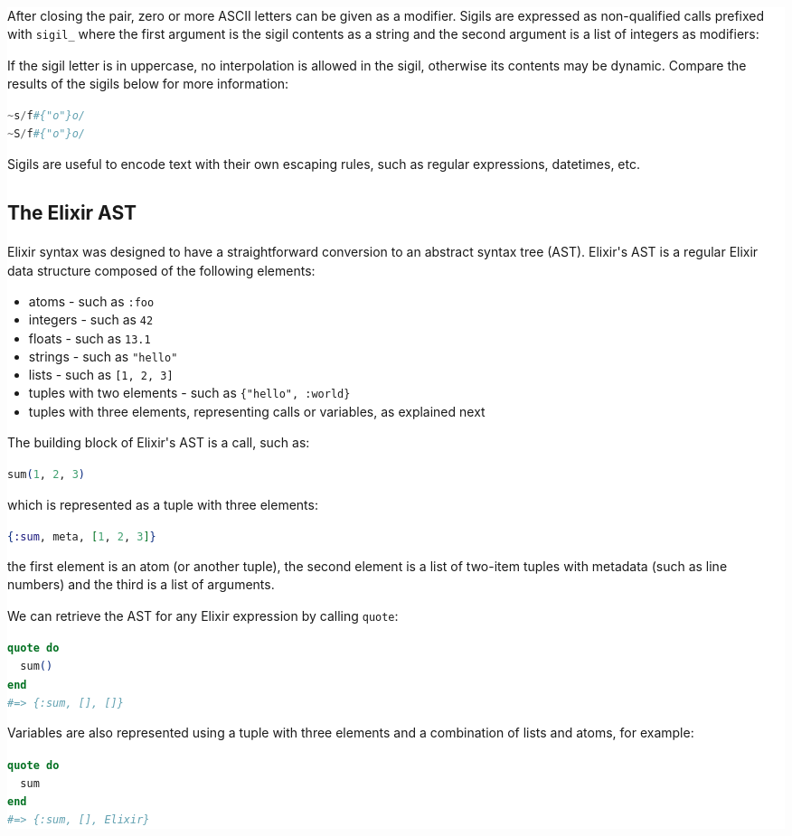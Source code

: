 After closing the pair, zero or more ASCII letters can be given as a modifier. Sigils are expressed as non-qualified calls prefixed with `sigil_` where the first argument is the sigil contents as a string and the second argument is a list of integers as modifiers:

If the sigil letter is in uppercase, no interpolation is allowed in the sigil, otherwise its contents may be dynamic. Compare the results of the sigils below for more information:

```elixir
~s/f#{"o"}o/
~S/f#{"o"}o/
```

Sigils are useful to encode text with their own escaping rules, such as regular expressions, datetimes, etc.

## The Elixir AST

Elixir syntax was designed to have a straightforward conversion to an abstract syntax tree (AST). Elixir's AST is a regular Elixir data structure composed of the following elements:

  * atoms - such as `:foo`
  * integers - such as `42`
  * floats - such as `13.1`
  * strings - such as `"hello"`
  * lists - such as `[1, 2, 3]`
  * tuples with two elements - such as `{"hello", :world}`
  * tuples with three elements, representing calls or variables, as explained next

The building block of Elixir's AST is a call, such as:

```elixir
sum(1, 2, 3)
```

which is represented as a tuple with three elements:

```elixir
{:sum, meta, [1, 2, 3]}
```

the first element is an atom (or another tuple), the second element is a list of two-item tuples with metadata (such as line numbers) and the third is a list of arguments.

We can retrieve the AST for any Elixir expression by calling `quote`:

```elixir
quote do
  sum()
end
#=> {:sum, [], []}
```

Variables are also represented using a tuple with three elements and a combination of lists and atoms, for example:

```elixir
quote do
  sum
end
#=> {:sum, [], Elixir}
```
